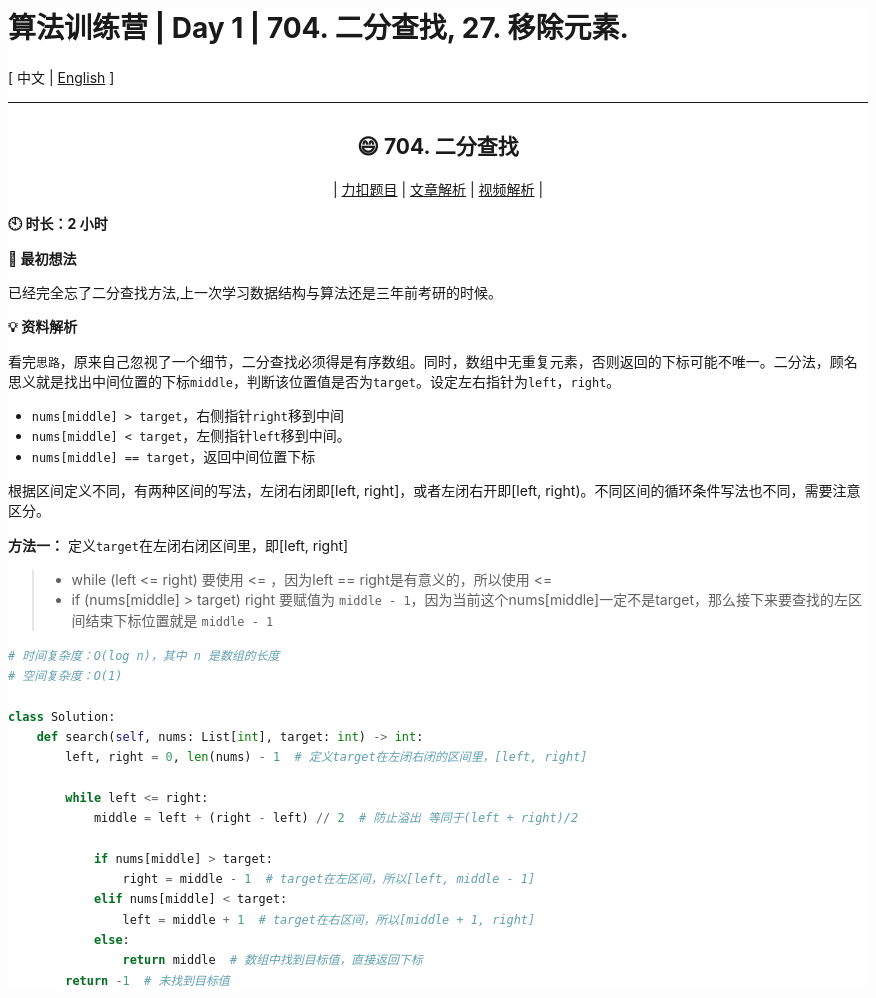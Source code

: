 # 算法训练营 | Day 1 | 704. 二分查找, 27. 移除元素.
[ 中文 | [English](../daily_record/Day%201.md) \]

---

##  <div align="center">:smile: 704. 二分查找</div>

<p align="center">
  | <a href="https://leetcode.cn/problems/binary-search/">力扣题目</a>
  | <a href="https://programmercarl.com/0704.%E4%BA%8C%E5%88%86%E6%9F%A5%E6%89%BE.html">文章解析</a>
  | <a href="https://www.bilibili.com/video/BV1fA4y1o715/?vd_source=ff3d934eb3ba9f6fad52d275a7ef2465">视频解析</a> |
</p>

**:clock10: 时长：2 小时**

**:thinking: 最初想法**

已经完全忘了二分查找方法,上一次学习数据结构与算法还是三年前考研的时候。

**:bulb: 资料解析**

看完`思路`，原来自己忽视了一个细节，二分查找必须得是有序数组。同时，数组中无重复元素，否则返回的下标可能不唯一。二分法，顾名思义就是找出中间位置的下标`middle`，判断该位置值是否为`target`。设定左右指针为`left`，`right`。
- `nums[middle] > target`，右侧指针`right`移到中间
- `nums[middle] < target`，左侧指针`left`移到中间。
- `nums[middle] == target`，返回中间位置下标
  
根据区间定义不同，有两种区间的写法，左闭右闭即[left, right]，或者左闭右开即[left, right)。不同区间的循环条件写法也不同，需要注意区分。

**方法一：** 定义`target`在左闭右闭区间里，即[left, right]
> - while (left <= right) 要使用 <= ，因为left == right是有意义的，所以使用 <=
> - if (nums[middle] > target) right 要赋值为 `middle - 1`，因为当前这个nums[middle]一定不是target，那么接下来要查找的左区间结束下标位置就是 `middle - 1`

```python
# 时间复杂度：O(log n)，其中 n 是数组的长度
# 空间复杂度：O(1)

class Solution:
    def search(self, nums: List[int], target: int) -> int:
        left, right = 0, len(nums) - 1  # 定义target在左闭右闭的区间里，[left, right]

        while left <= right:
            middle = left + (right - left) // 2  # 防止溢出 等同于(left + right)/2
            
            if nums[middle] > target:
                right = middle - 1  # target在左区间，所以[left, middle - 1]
            elif nums[middle] < target:
                left = middle + 1  # target在右区间，所以[middle + 1, right]
            else:
                return middle  # 数组中找到目标值，直接返回下标
        return -1  # 未找到目标值
```
